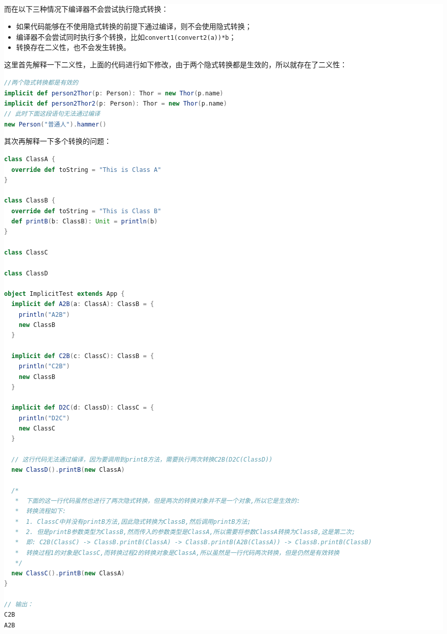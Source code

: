 而在以下三种情况下编译器不会尝试执行隐式转换：

+ 如果代码能够在不使用隐式转换的前提下通过编译，则不会使用隐式转换；
+ 编译器不会尝试同时执行多个转换，比如`convert1(convert2(a))*b`；
+ 转换存在二义性，也不会发生转换。

这里首先解释一下二义性，上面的代码进行如下修改，由于两个隐式转换都是生效的，所以就存在了二义性：

```scala
//两个隐式转换都是有效的
implicit def person2Thor(p: Person): Thor = new Thor(p.name)
implicit def person2Thor2(p: Person): Thor = new Thor(p.name)
// 此时下面这段语句无法通过编译
new Person("普通人").hammer()
```

其次再解释一下多个转换的问题：

```scala
class ClassA {
  override def toString = "This is Class A"
}

class ClassB {
  override def toString = "This is Class B"
  def printB(b: ClassB): Unit = println(b)
}

class ClassC

class ClassD

object ImplicitTest extends App {
  implicit def A2B(a: ClassA): ClassB = {
    println("A2B")
    new ClassB
  }

  implicit def C2B(c: ClassC): ClassB = {
    println("C2B")
    new ClassB
  }

  implicit def D2C(d: ClassD): ClassC = {
    println("D2C")
    new ClassC
  }

  // 这行代码无法通过编译，因为要调用到printB方法，需要执行两次转换C2B(D2C(ClassD))
  new ClassD().printB(new ClassA)
    
  /*
   *  下面的这一行代码虽然也进行了两次隐式转换，但是两次的转换对象并不是一个对象,所以它是生效的:
   *  转换流程如下:
   *  1. ClassC中并没有printB方法,因此隐式转换为ClassB,然后调用printB方法;
   *  2. 但是printB参数类型为ClassB,然而传入的参数类型是ClassA,所以需要将参数ClassA转换为ClassB,这是第二次;
   *  即: C2B(ClassC) -> ClassB.printB(ClassA) -> ClassB.printB(A2B(ClassA)) -> ClassB.printB(ClassB)
   *  转换过程1的对象是ClassC,而转换过程2的转换对象是ClassA,所以虽然是一行代码两次转换，但是仍然是有效转换
   */
  new ClassC().printB(new ClassA)
}

// 输出：
C2B
A2B
```